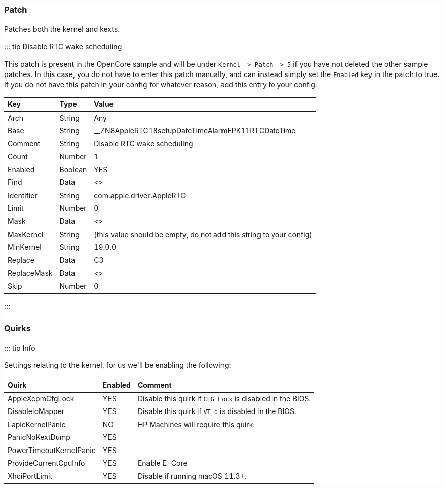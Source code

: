 ### Patch

Patches both the kernel and kexts.

::: tip Disable RTC wake scheduling

This patch is present in the OpenCore sample and will be under `Kernel -> Patch -> 5` if you have not deleted the other sample patches.
In this case, you do not have to enter this patch manually, and can instead simply set the `Enabled` key in the patch to true.
If you do not have this patch in your config for whatever reason, add this entry to your config:

| Key         | Type    | Value                                                        |
| :---------- | :------ | :----------------------------------------------------------- |
| Arch        | String  | Any                                                          |
| Base        | String  | __ZN8AppleRTC18setupDateTimeAlarmEPK11RTCDateTime            |
| Comment     | String  | Disable RTC wake scheduling                                  |
| Count       | Number  | 1                                                            |
| Enabled     | Boolean | YES                                                          |
| Find        | Data    | <>                                                           |
| Identifier  | String  | com.apple.driver.AppleRTC                                    |
| Limit       | Number  | 0                                                            |
| Mask        | Data    | <>                                                           |
| MaxKernel   | String  | (this value should be empty, do not add this string to your config) |
| MinKernel   | String  | 19.0.0                                                       |
| Replace     | Data    | C3                                                           |
| ReplaceMask | Data    | <>                                                           |
| Skip        | Number  | 0                                                            |

:::

### Quirks

::: tip Info

Settings relating to the kernel, for us we'll be enabling the following:

| Quirk                   | Enabled | Comment                                                   |
| :---------------------- | :------ | :-------------------------------------------------------- |
| AppleXcpmCfgLock        | YES     | Disable this quirk if `CFG Lock` is disabled in the BIOS. |
| DisableIoMapper         | YES     | Disable this quirk if `VT-d` is disabled in the BIOS.     |
| LapicKernelPanic        | NO      | HP Machines will require this quirk.                      |
| PanicNoKextDump         | YES     |                                                           |
| PowerTimeoutKernelPanic | YES     |                                                           |
| ProvideCurrentCpuInfo   | YES     | Enable E-Core                                             |
| XhciPortLimit           | YES     | Disable if running macOS 11.3+.                           |
